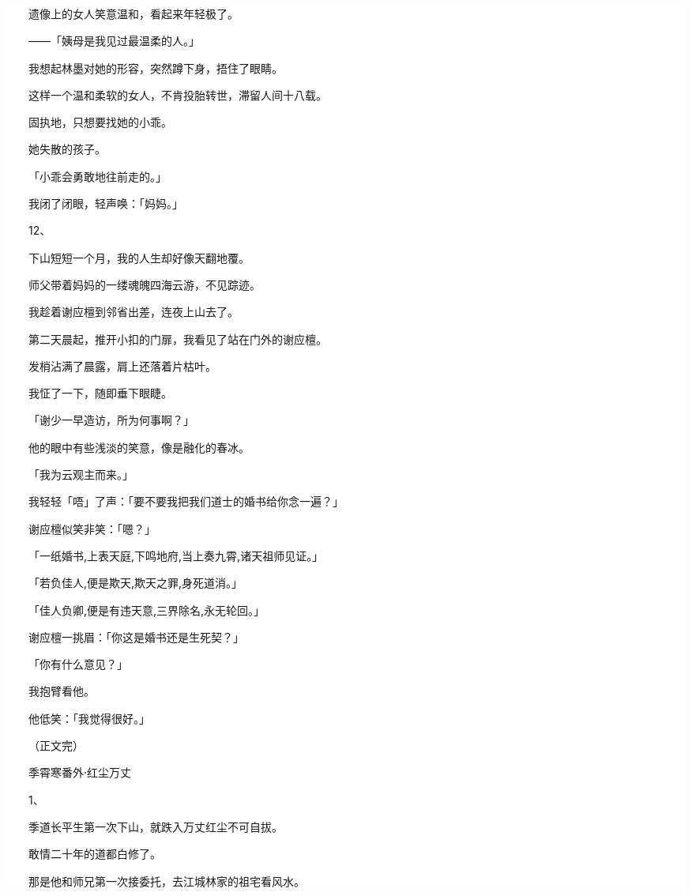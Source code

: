&emsp;&emsp;遗像上的女人笑意温和，看起来年轻极了。  
  
&emsp;&emsp;——「姨母是我见过最温柔的人。」  
  
&emsp;&emsp;我想起林墨对她的形容，突然蹲下身，捂住了眼睛。  
  
&emsp;&emsp;这样一个温和柔软的女人，不肯投胎转世，滞留人间十八载。  
  
&emsp;&emsp;固执地，只想要找她的小乖。  
  
&emsp;&emsp;她失散的孩子。  
  
&emsp;&emsp;「小乖会勇敢地往前走的。」  
  
&emsp;&emsp;我闭了闭眼，轻声唤：「妈妈。」  
  
&emsp;&emsp;12、  
  
&emsp;&emsp;下山短短一个月，我的人生却好像天翻地覆。  
  
&emsp;&emsp;师父带着妈妈的一缕魂魄四海云游，不见踪迹。  
  
&emsp;&emsp;我趁着谢应檀到邻省出差，连夜上山去了。  
  
&emsp;&emsp;第二天晨起，推开小扣的门扉，我看见了站在门外的谢应檀。  
  
&emsp;&emsp;发梢沾满了晨露，肩上还落着片枯叶。  
  
&emsp;&emsp;我怔了一下，随即垂下眼睫。  
  
&emsp;&emsp;「谢少一早造访，所为何事啊？」  
  
&emsp;&emsp;他的眼中有些浅淡的笑意，像是融化的春冰。  
  
&emsp;&emsp;「我为云观主而来。」  
  
&emsp;&emsp;我轻轻「唔」了声：「要不要我把我们道士的婚书给你念一遍？」  
  
&emsp;&emsp;谢应檀似笑非笑：「嗯？」  
  
&emsp;&emsp;「一纸婚书,上表天庭,下鸣地府,当上奏九霄,诸天祖师见证。」  
  
&emsp;&emsp;「若负佳人,便是欺天,欺天之罪,身死道消。」  
  
&emsp;&emsp;「佳人负卿,便是有违天意,三界除名,永无轮回。」  
  
&emsp;&emsp;谢应檀一挑眉：「你这是婚书还是生死契？」  
  
&emsp;&emsp;「你有什么意见？」  
  
&emsp;&emsp;我抱臂看他。  
  
&emsp;&emsp;他低笑：「我觉得很好。」  
  
&emsp;&emsp;（正文完）  
  
&emsp;&emsp;季霄寒番外·红尘万丈  
  
&emsp;&emsp;1、  
  
&emsp;&emsp;季道长平生第一次下山，就跌入万丈红尘不可自拔。  
  
&emsp;&emsp;敢情二十年的道都白修了。  
  
&emsp;&emsp;那是他和师兄第一次接委托，去江城林家的祖宅看风水。  
  